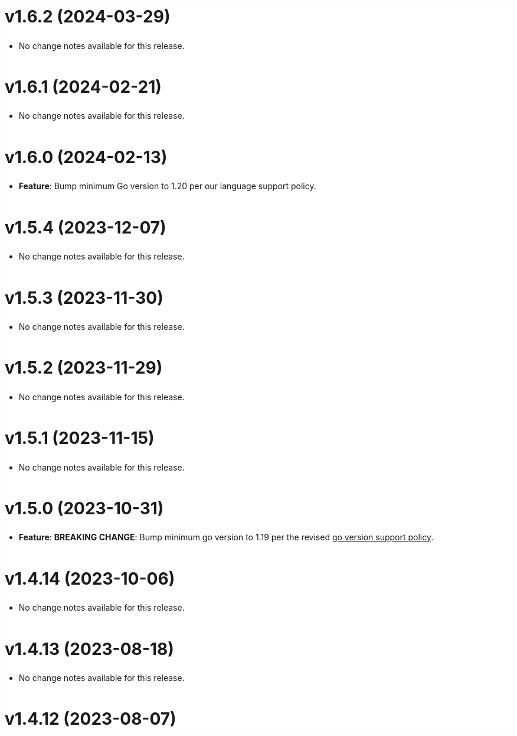 # v1.6.2 (2024-03-29)

* No change notes available for this release.

# v1.6.1 (2024-02-21)

* No change notes available for this release.

# v1.6.0 (2024-02-13)

* **Feature**: Bump minimum Go version to 1.20 per our language support policy.

# v1.5.4 (2023-12-07)

* No change notes available for this release.

# v1.5.3 (2023-11-30)

* No change notes available for this release.

# v1.5.2 (2023-11-29)

* No change notes available for this release.

# v1.5.1 (2023-11-15)

* No change notes available for this release.

# v1.5.0 (2023-10-31)

* **Feature**: **BREAKING CHANGE**: Bump minimum go version to 1.19 per the revised [go version support policy](https://aws.amazon.com/blogs/developer/aws-sdk-for-go-aligns-with-go-release-policy-on-supported-runtimes/).

# v1.4.14 (2023-10-06)

* No change notes available for this release.

# v1.4.13 (2023-08-18)

* No change notes available for this release.

# v1.4.12 (2023-08-07)

